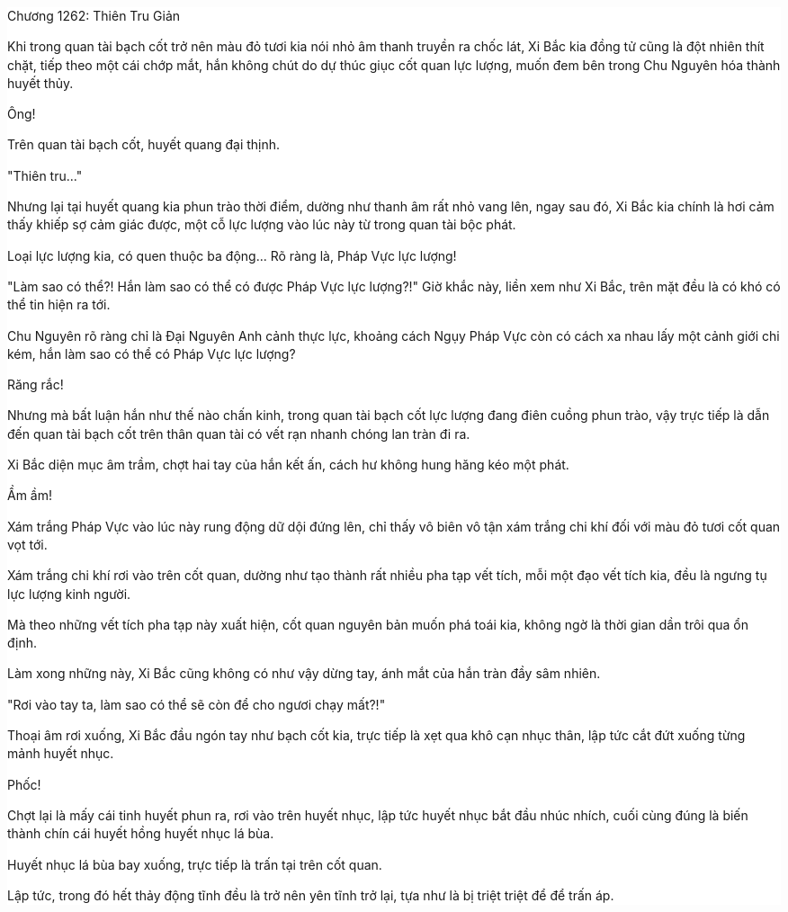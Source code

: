 




Chương 1262: Thiên Tru Giản


Khi trong quan tài bạch cốt trở nên màu đỏ tươi kia nói nhỏ âm thanh truyền ra chốc lát, Xi Bắc kia đồng tử cũng là đột nhiên thít chặt, tiếp theo một cái chớp mắt, hắn không chút do dự thúc giục cốt quan lực lượng, muốn đem bên trong Chu Nguyên hóa thành huyết thủy.

Ông!

Trên quan tài bạch cốt, huyết quang đại thịnh.

"Thiên tru..."

Nhưng lại tại huyết quang kia phun trào thời điểm, dường như thanh âm rất nhỏ vang lên, ngay sau đó, Xi Bắc kia chính là hơi cảm thấy khiếp sợ cảm giác được, một cỗ lực lượng vào lúc này từ trong quan tài bộc phát.

Loại lực lượng kia, có quen thuộc ba động... Rõ ràng là, Pháp Vực lực lượng!

"Làm sao có thể?! Hắn làm sao có thể có được Pháp Vực lực lượng?!" Giờ khắc này, liền xem như Xi Bắc, trên mặt đều là có khó có thể tin hiện ra tới.

Chu Nguyên rõ ràng chỉ là Đại Nguyên Anh cảnh thực lực, khoảng cách Ngụy Pháp Vực còn có cách xa nhau lấy một cảnh giới chi kém, hắn làm sao có thể có Pháp Vực lực lượng?

Răng rắc!

Nhưng mà bất luận hắn như thế nào chấn kinh, trong quan tài bạch cốt lực lượng đang điên cuồng phun trào, vậy trực tiếp là dẫn đến quan tài bạch cốt trên thân quan tài có vết rạn nhanh chóng lan tràn đi ra.

Xi Bắc diện mục âm trầm, chợt hai tay của hắn kết ấn, cách hư không hung hăng kéo một phát.

Ầm ầm!

Xám trắng Pháp Vực vào lúc này rung động dữ dội đứng lên, chỉ thấy vô biên vô tận xám trắng chi khí đối với màu đỏ tươi cốt quan vọt tới.

Xám trắng chi khí rơi vào trên cốt quan, dường như tạo thành rất nhiều pha tạp vết tích, mỗi một đạo vết tích kia, đều là ngưng tụ lực lượng kinh người.

Mà theo những vết tích pha tạp này xuất hiện, cốt quan nguyên bản muốn phá toái kia, không ngờ là thời gian dần trôi qua ổn định.

Làm xong những này, Xi Bắc cũng không có như vậy dừng tay, ánh mắt của hắn tràn đầy sâm nhiên.

"Rơi vào tay ta, làm sao có thể sẽ còn để cho ngươi chạy mất?!"

Thoại âm rơi xuống, Xi Bắc đầu ngón tay như bạch cốt kia, trực tiếp là xẹt qua khô cạn nhục thân, lập tức cắt đứt xuống từng mảnh huyết nhục.

Phốc!

Chợt lại là mấy cái tinh huyết phun ra, rơi vào trên huyết nhục, lập tức huyết nhục bắt đầu nhúc nhích, cuối cùng đúng là biến thành chín cái huyết hồng huyết nhục lá bùa.

Huyết nhục lá bùa bay xuống, trực tiếp là trấn tại trên cốt quan.

Lập tức, trong đó hết thảy động tĩnh đều là trở nên yên tĩnh trở lại, tựa như là bị triệt triệt để để trấn áp.
